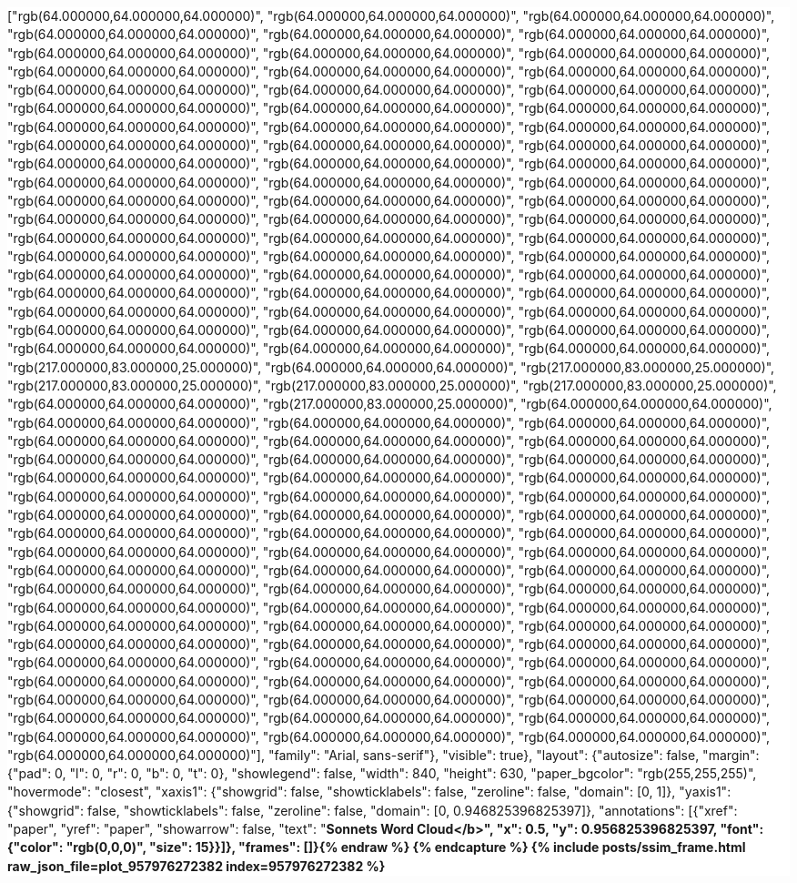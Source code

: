 ["rgb(64.000000,64.000000,64.000000)", "rgb(64.000000,64.000000,64.000000)", "rgb(64.000000,64.000000,64.000000)", "rgb(64.000000,64.000000,64.000000)", "rgb(64.000000,64.000000,64.000000)", "rgb(64.000000,64.000000,64.000000)", "rgb(64.000000,64.000000,64.000000)", "rgb(64.000000,64.000000,64.000000)", "rgb(64.000000,64.000000,64.000000)", "rgb(64.000000,64.000000,64.000000)", "rgb(64.000000,64.000000,64.000000)", "rgb(64.000000,64.000000,64.000000)", "rgb(64.000000,64.000000,64.000000)", "rgb(64.000000,64.000000,64.000000)", "rgb(64.000000,64.000000,64.000000)", "rgb(64.000000,64.000000,64.000000)", "rgb(64.000000,64.000000,64.000000)", "rgb(64.000000,64.000000,64.000000)", "rgb(64.000000,64.000000,64.000000)", "rgb(64.000000,64.000000,64.000000)", "rgb(64.000000,64.000000,64.000000)", "rgb(64.000000,64.000000,64.000000)", "rgb(64.000000,64.000000,64.000000)", "rgb(64.000000,64.000000,64.000000)", "rgb(64.000000,64.000000,64.000000)", "rgb(64.000000,64.000000,64.000000)", "rgb(64.000000,64.000000,64.000000)", "rgb(64.000000,64.000000,64.000000)", "rgb(64.000000,64.000000,64.000000)", "rgb(64.000000,64.000000,64.000000)", "rgb(64.000000,64.000000,64.000000)", "rgb(64.000000,64.000000,64.000000)", "rgb(64.000000,64.000000,64.000000)", "rgb(64.000000,64.000000,64.000000)", "rgb(64.000000,64.000000,64.000000)", "rgb(64.000000,64.000000,64.000000)", "rgb(64.000000,64.000000,64.000000)", "rgb(64.000000,64.000000,64.000000)", "rgb(64.000000,64.000000,64.000000)", "rgb(64.000000,64.000000,64.000000)", "rgb(64.000000,64.000000,64.000000)", "rgb(64.000000,64.000000,64.000000)", "rgb(64.000000,64.000000,64.000000)", "rgb(64.000000,64.000000,64.000000)", "rgb(64.000000,64.000000,64.000000)", "rgb(64.000000,64.000000,64.000000)", "rgb(64.000000,64.000000,64.000000)", "rgb(64.000000,64.000000,64.000000)", "rgb(64.000000,64.000000,64.000000)", "rgb(64.000000,64.000000,64.000000)", "rgb(64.000000,64.000000,64.000000)", "rgb(64.000000,64.000000,64.000000)", "rgb(64.000000,64.000000,64.000000)", "rgb(64.000000,64.000000,64.000000)", "rgb(64.000000,64.000000,64.000000)", "rgb(64.000000,64.000000,64.000000)", "rgb(64.000000,64.000000,64.000000)", "rgb(217.000000,83.000000,25.000000)", "rgb(64.000000,64.000000,64.000000)", "rgb(217.000000,83.000000,25.000000)", "rgb(217.000000,83.000000,25.000000)", "rgb(217.000000,83.000000,25.000000)", "rgb(217.000000,83.000000,25.000000)", "rgb(64.000000,64.000000,64.000000)", "rgb(217.000000,83.000000,25.000000)", "rgb(64.000000,64.000000,64.000000)", "rgb(64.000000,64.000000,64.000000)", "rgb(64.000000,64.000000,64.000000)", "rgb(64.000000,64.000000,64.000000)", "rgb(64.000000,64.000000,64.000000)", "rgb(64.000000,64.000000,64.000000)", "rgb(64.000000,64.000000,64.000000)", "rgb(64.000000,64.000000,64.000000)", "rgb(64.000000,64.000000,64.000000)", "rgb(64.000000,64.000000,64.000000)", "rgb(64.000000,64.000000,64.000000)", "rgb(64.000000,64.000000,64.000000)", "rgb(64.000000,64.000000,64.000000)", "rgb(64.000000,64.000000,64.000000)", "rgb(64.000000,64.000000,64.000000)", "rgb(64.000000,64.000000,64.000000)", "rgb(64.000000,64.000000,64.000000)", "rgb(64.000000,64.000000,64.000000)", "rgb(64.000000,64.000000,64.000000)", "rgb(64.000000,64.000000,64.000000)", "rgb(64.000000,64.000000,64.000000)", "rgb(64.000000,64.000000,64.000000)", "rgb(64.000000,64.000000,64.000000)", "rgb(64.000000,64.000000,64.000000)", "rgb(64.000000,64.000000,64.000000)", "rgb(64.000000,64.000000,64.000000)", "rgb(64.000000,64.000000,64.000000)", "rgb(64.000000,64.000000,64.000000)", "rgb(64.000000,64.000000,64.000000)", "rgb(64.000000,64.000000,64.000000)", "rgb(64.000000,64.000000,64.000000)", "rgb(64.000000,64.000000,64.000000)", "rgb(64.000000,64.000000,64.000000)", "rgb(64.000000,64.000000,64.000000)", "rgb(64.000000,64.000000,64.000000)", "rgb(64.000000,64.000000,64.000000)", "rgb(64.000000,64.000000,64.000000)", "rgb(64.000000,64.000000,64.000000)", "rgb(64.000000,64.000000,64.000000)", "rgb(64.000000,64.000000,64.000000)", "rgb(64.000000,64.000000,64.000000)", "rgb(64.000000,64.000000,64.000000)", "rgb(64.000000,64.000000,64.000000)", "rgb(64.000000,64.000000,64.000000)", "rgb(64.000000,64.000000,64.000000)", "rgb(64.000000,64.000000,64.000000)", "rgb(64.000000,64.000000,64.000000)", "rgb(64.000000,64.000000,64.000000)", "rgb(64.000000,64.000000,64.000000)", "rgb(64.000000,64.000000,64.000000)", "rgb(64.000000,64.000000,64.000000)", "rgb(64.000000,64.000000,64.000000)", "rgb(64.000000,64.000000,64.000000)", "rgb(64.000000,64.000000,64.000000)", "rgb(64.000000,64.000000,64.000000)", "rgb(64.000000,64.000000,64.000000)"], "family": "Arial, sans-serif"}, "visible": true}, "layout": {"autosize": false, "margin": {"pad": 0, "l": 0, "r": 0, "b": 0, "t": 0}, "showlegend": false, "width": 840, "height": 630, "paper_bgcolor": "rgb(255,255,255)", "hovermode": "closest", "xaxis1": {"showgrid": false, "showticklabels": false, "zeroline": false, "domain": [0, 1]}, "yaxis1": {"showgrid": false, "showticklabels": false, "zeroline": false, "domain": [0, 0.946825396825397]}, "annotations": [{"xref": "paper", "yref": "paper", "showarrow": false, "text": "<b>Sonnets Word Cloud<\/b>", "x": 0.5, "y": 0.956825396825397, "font": {"color": "rgb(0,0,0)", "size": 15}}]}, "frames": []}{% endraw %}
{% endcapture %}
{% include posts/ssim_frame.html raw_json_file=plot_957976272382 index=957976272382 %}
